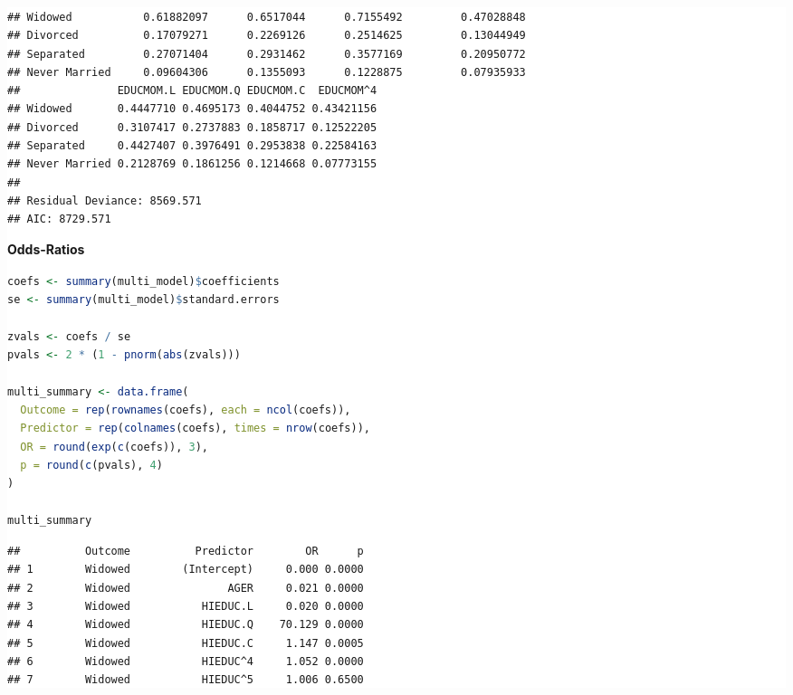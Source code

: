     ## Widowed           0.61882097      0.6517044      0.7155492         0.47028848
    ## Divorced          0.17079271      0.2269126      0.2514625         0.13044949
    ## Separated         0.27071404      0.2931462      0.3577169         0.20950772
    ## Never Married     0.09604306      0.1355093      0.1228875         0.07935933
    ##               EDUCMOM.L EDUCMOM.Q EDUCMOM.C  EDUCMOM^4
    ## Widowed       0.4447710 0.4695173 0.4044752 0.43421156
    ## Divorced      0.3107417 0.2737883 0.1858717 0.12522205
    ## Separated     0.4427407 0.3976491 0.2953838 0.22584163
    ## Never Married 0.2128769 0.1861256 0.1214668 0.07773155
    ## 
    ## Residual Deviance: 8569.571 
    ## AIC: 8729.571

**Odds-Ratios**

``` r
coefs <- summary(multi_model)$coefficients
se <- summary(multi_model)$standard.errors

zvals <- coefs / se
pvals <- 2 * (1 - pnorm(abs(zvals)))

multi_summary <- data.frame(
  Outcome = rep(rownames(coefs), each = ncol(coefs)),
  Predictor = rep(colnames(coefs), times = nrow(coefs)),
  OR = round(exp(c(coefs)), 3),
  p = round(c(pvals), 4)
)

multi_summary
```

    ##          Outcome          Predictor        OR      p
    ## 1        Widowed        (Intercept)     0.000 0.0000
    ## 2        Widowed               AGER     0.021 0.0000
    ## 3        Widowed           HIEDUC.L     0.020 0.0000
    ## 4        Widowed           HIEDUC.Q    70.129 0.0000
    ## 5        Widowed           HIEDUC.C     1.147 0.0005
    ## 6        Widowed           HIEDUC^4     1.052 0.0000
    ## 7        Widowed           HIEDUC^5     1.006 0.6500